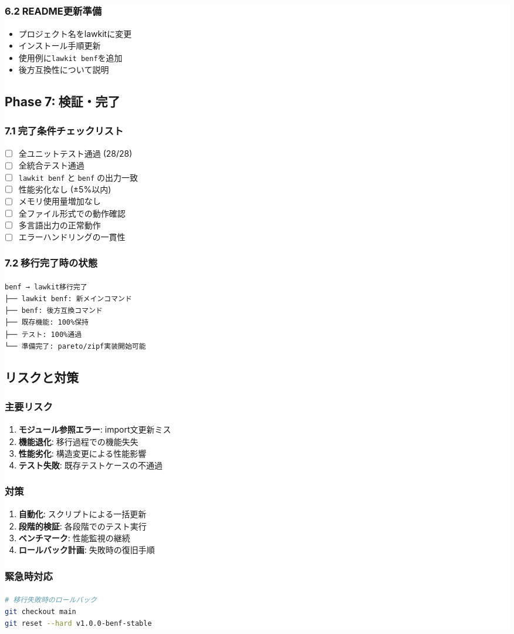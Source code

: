 ### 6.2 README更新準備
- プロジェクト名をlawkitに変更
- インストール手順更新
- 使用例に`lawkit benf`を追加
- 後方互換性について説明

## Phase 7: 検証・完了

### 7.1 完了条件チェックリスト
- [ ] 全ユニットテスト通過 (28/28)
- [ ] 全統合テスト通過
- [ ] `lawkit benf` と `benf` の出力一致
- [ ] 性能劣化なし (±5%以内)
- [ ] メモリ使用量増加なし
- [ ] 全ファイル形式での動作確認
- [ ] 多言語出力の正常動作
- [ ] エラーハンドリングの一貫性

### 7.2 移行完了時の状態
```
benf → lawkit移行完了
├── lawkit benf: 新メインコマンド  
├── benf: 後方互換コマンド
├── 既存機能: 100%保持
├── テスト: 100%通過
└── 準備完了: pareto/zipf実装開始可能
```

## リスクと対策

### 主要リスク
1. **モジュール参照エラー**: import文更新ミス
2. **機能退化**: 移行過程での機能失失
3. **性能劣化**: 構造変更による性能影響
4. **テスト失敗**: 既存テストケースの不通過

### 対策
1. **自動化**: スクリプトによる一括更新
2. **段階的検証**: 各段階でのテスト実行
3. **ベンチマーク**: 性能監視の継続
4. **ロールバック計画**: 失敗時の復旧手順

### 緊急時対応
```bash
# 移行失敗時のロールバック
git checkout main
git reset --hard v1.0.0-benf-stable
```
